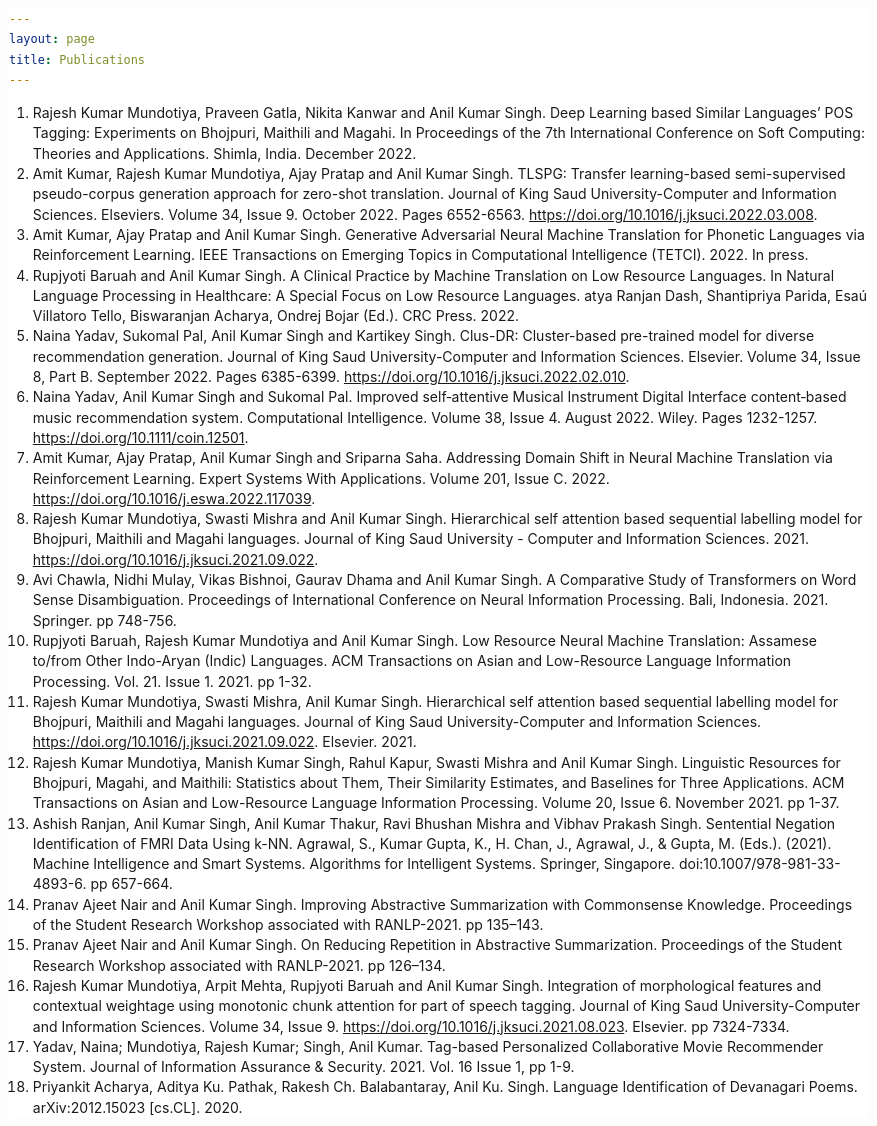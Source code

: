 ```yaml
---
layout: page
title: Publications
---
```

1.  Rajesh Kumar Mundotiya, Praveen Gatla, Nikita Kanwar and Anil Kumar Singh. Deep Learning based Similar Languages’ POS Tagging: Experiments on Bhojpuri, Maithili and Magahi. In Proceedings of the 7th International Conference on Soft Computing: Theories and Applications. Shimla, India. December 2022.
1.	Amit Kumar, Rajesh Kumar Mundotiya, Ajay Pratap and Anil Kumar Singh. TLSPG: Transfer learning-based semi-supervised pseudo-corpus generation approach for zero-shot translation. Journal of King Saud University-Computer and Information Sciences. Elseviers. Volume 34, Issue 9. October 2022. Pages 6552-6563. https://doi.org/10.1016/j.jksuci.2022.03.008.
1.	Amit Kumar, Ajay Pratap and Anil Kumar Singh. Generative Adversarial Neural Machine Translation for Phonetic Languages via Reinforcement Learning. IEEE Transactions on Emerging Topics in Computational Intelligence (TETCI). 2022. In press.
1.	Rupjyoti Baruah and Anil Kumar Singh. A Clinical Practice by Machine Translation on Low Resource Languages. In Natural Language Processing in Healthcare: A Special Focus on Low Resource Languages. atya Ranjan Dash, Shantipriya Parida, Esaú Villatoro Tello, Biswaranjan Acharya, Ondrej Bojar (Ed.). CRC Press. 2022.
1.	Naina Yadav, Sukomal Pal, Anil Kumar Singh and Kartikey Singh. Clus-DR: Cluster-based pre-trained model for diverse recommendation generation. Journal of King Saud University-Computer and Information Sciences. Elsevier. Volume 34, Issue 8, Part B. September 2022. Pages 6385-6399. https://doi.org/10.1016/j.jksuci.2022.02.010.
1.	Naina Yadav, Anil Kumar Singh and Sukomal Pal. Improved self‐attentive Musical Instrument Digital Interface content‐based music recommendation system. Computational Intelligence. Volume 38, Issue 4. August 2022. Wiley. Pages 1232-1257. https://doi.org/10.1111/coin.12501.
1.	Amit Kumar, Ajay Pratap, Anil Kumar Singh and Sriparna Saha. Addressing Domain Shift in Neural Machine Translation via Reinforcement Learning. Expert Systems With Applications. Volume 201, Issue C. 2022. https://doi.org/10.1016/j.eswa.2022.117039.
1.	Rajesh Kumar Mundotiya, Swasti Mishra and Anil Kumar Singh. Hierarchical self attention based sequential labelling model for Bhojpuri, Maithili and Magahi languages. Journal of King Saud University - Computer and Information Sciences. 2021. https://doi.org/10.1016/j.jksuci.2021.09.022.
1.	Avi Chawla, Nidhi Mulay, Vikas Bishnoi, Gaurav Dhama and Anil Kumar Singh. A Comparative Study of Transformers on Word Sense Disambiguation. Proceedings of International Conference on Neural Information Processing. Bali, Indonesia. 2021. Springer. pp 748-756.
1.	Rupjyoti Baruah, Rajesh Kumar Mundotiya and Anil Kumar Singh. Low Resource Neural Machine Translation: Assamese to/from Other Indo-Aryan (Indic) Languages. ACM Transactions on Asian and Low-Resource Language Information Processing. Vol. 21. Issue 1. 2021. pp 1-32.
1.	Rajesh Kumar Mundotiya, Swasti Mishra, Anil Kumar Singh. Hierarchical self attention based sequential labelling model for Bhojpuri, Maithili and Magahi languages. Journal of King Saud University-Computer and Information Sciences. https://doi.org/10.1016/j.jksuci.2021.09.022. Elsevier. 2021.
1.	Rajesh Kumar Mundotiya, Manish Kumar Singh, Rahul Kapur, Swasti Mishra and Anil Kumar Singh. Linguistic Resources for Bhojpuri, Magahi, and Maithili: Statistics about Them, Their Similarity Estimates, and Baselines for Three Applications. ACM Transactions on Asian and Low-Resource Language Information Processing. Volume 20, Issue 6. November 2021. pp 1-37. 
1.	Ashish Ranjan, Anil Kumar Singh, Anil Kumar Thakur, Ravi Bhushan Mishra and Vibhav Prakash Singh. Sentential Negation Identification of FMRI Data Using k-NN. Agrawal, S., Kumar Gupta, K., H. Chan, J., Agrawal, J., & Gupta, M. (Eds.). (2021). Machine Intelligence and Smart Systems. Algorithms for Intelligent Systems. Springer, Singapore. doi:10.1007/978-981-33-4893-6. pp 657-664. 
1.	Pranav Ajeet Nair and Anil Kumar Singh. Improving Abstractive Summarization with Commonsense Knowledge. Proceedings of the Student Research Workshop associated with RANLP-2021. pp 135–143.
1.	Pranav Ajeet Nair and Anil Kumar Singh. On Reducing Repetition in Abstractive Summarization. Proceedings of the Student Research Workshop associated with RANLP-2021. pp 126–134.
1.	Rajesh Kumar Mundotiya, Arpit Mehta, Rupjyoti Baruah and Anil Kumar Singh. Integration of morphological features and contextual weightage using monotonic chunk attention for part of speech tagging. Journal of King Saud University-Computer and Information Sciences. Volume 34, Issue 9. https://doi.org/10.1016/j.jksuci.2021.08.023. Elsevier. pp 7324-7334.
1.	Yadav, Naina; Mundotiya, Rajesh Kumar; Singh, Anil Kumar. Tag-based Personalized Collaborative Movie Recommender System. Journal of Information Assurance & Security. 2021. Vol. 16 Issue 1, pp 1-9.
1.	Priyankit Acharya, Aditya Ku. Pathak, Rakesh Ch. Balabantaray, Anil Ku. Singh. Language Identification of Devanagari Poems. arXiv:2012.15023 [cs.CL]. 2020.	